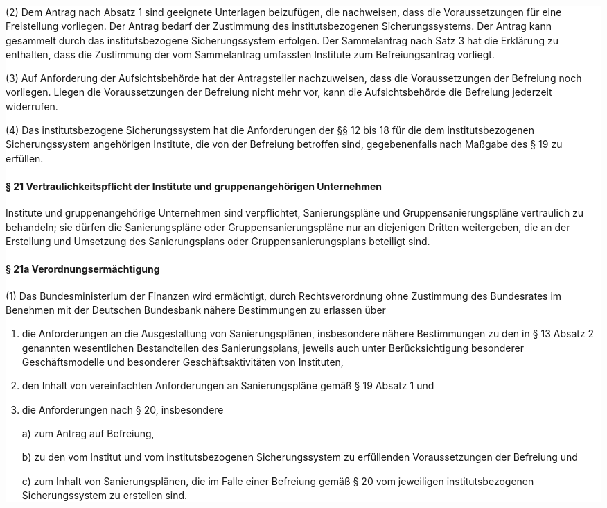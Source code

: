 (2) Dem Antrag nach Absatz 1 sind geeignete Unterlagen beizufügen, die
nachweisen, dass die Voraussetzungen für eine Freistellung vorliegen.
Der Antrag bedarf der Zustimmung des institutsbezogenen
Sicherungssystems. Der Antrag kann gesammelt durch das
institutsbezogene Sicherungssystem erfolgen. Der Sammelantrag nach
Satz 3 hat die Erklärung zu enthalten, dass die Zustimmung der vom
Sammelantrag umfassten Institute zum Befreiungsantrag vorliegt.

(3) Auf Anforderung der Aufsichtsbehörde hat der Antragsteller
nachzuweisen, dass die Voraussetzungen der Befreiung noch vorliegen.
Liegen die Voraussetzungen der Befreiung nicht mehr vor, kann die
Aufsichtsbehörde die Befreiung jederzeit widerrufen.

(4) Das institutsbezogene Sicherungssystem hat die Anforderungen der
§§ 12 bis 18 für die dem institutsbezogenen Sicherungssystem
angehörigen Institute, die von der Befreiung betroffen sind,
gegebenenfalls nach Maßgabe des § 19 zu erfüllen.


#### § 21 Vertraulichkeitspflicht der Institute und gruppenangehörigen Unternehmen

Institute und gruppenangehörige Unternehmen sind verpflichtet,
Sanierungspläne und Gruppensanierungspläne vertraulich zu behandeln;
sie dürfen die Sanierungspläne oder Gruppensanierungspläne nur an
diejenigen Dritten weitergeben, die an der Erstellung und Umsetzung
des Sanierungsplans oder Gruppensanierungsplans beteiligt sind.


#### § 21a Verordnungsermächtigung

(1) Das Bundesministerium der Finanzen wird ermächtigt, durch
Rechtsverordnung ohne Zustimmung des Bundesrates im Benehmen mit der
Deutschen Bundesbank nähere Bestimmungen zu erlassen über

1.  die Anforderungen an die Ausgestaltung von Sanierungsplänen,
    insbesondere nähere Bestimmungen zu den in § 13 Absatz 2 genannten
    wesentlichen Bestandteilen des Sanierungsplans, jeweils auch unter
    Berücksichtigung besonderer Geschäftsmodelle und besonderer
    Geschäftsaktivitäten von Instituten,


2.  den Inhalt von vereinfachten Anforderungen an Sanierungspläne gemäß §
    19 Absatz 1 und


3.  die Anforderungen nach § 20, insbesondere

    a)  zum Antrag auf Befreiung,


    b)  zu den vom Institut und vom institutsbezogenen Sicherungssystem zu
        erfüllenden Voraussetzungen der Befreiung und


    c)  zum Inhalt von Sanierungsplänen, die im Falle einer Befreiung gemäß §
        20 vom jeweiligen institutsbezogenen Sicherungssystem zu erstellen
        sind.
